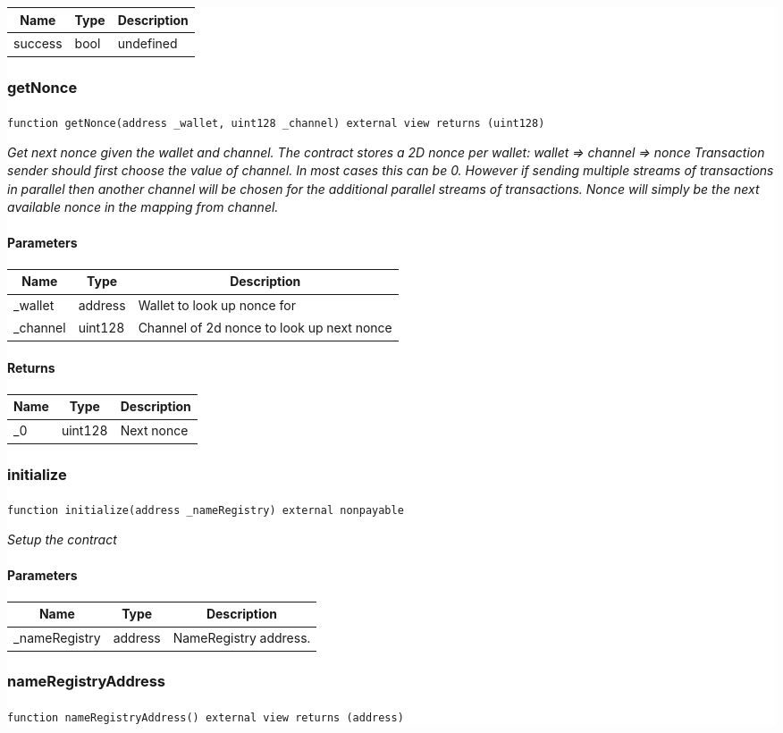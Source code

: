 | Name | Type | Description |
|---|---|---|
| success | bool | undefined |

### getNonce

```solidity
function getNonce(address _wallet, uint128 _channel) external view returns (uint128)
```



*Get next nonce given the wallet and channel.  The contract stores a 2D nonce per wallet:   wallet =&gt;      channel =&gt; nonce Transaction sender should first choose the value of channel. In most cases this can be 0. However if sending multiple streams of transactions in parallel then another channel will be chosen for the additional parallel streams of transactions. Nonce will simply be the next available nonce in the mapping from channel.*

#### Parameters

| Name | Type | Description |
|---|---|---|
| _wallet | address | Wallet to look up nonce for |
| _channel | uint128 | Channel of 2d nonce to look up next nonce |

#### Returns

| Name | Type | Description |
|---|---|---|
| _0 | uint128 | Next nonce |

### initialize

```solidity
function initialize(address _nameRegistry) external nonpayable
```



*Setup the contract*

#### Parameters

| Name | Type | Description |
|---|---|---|
| _nameRegistry | address | NameRegistry address. |

### nameRegistryAddress

```solidity
function nameRegistryAddress() external view returns (address)
```


